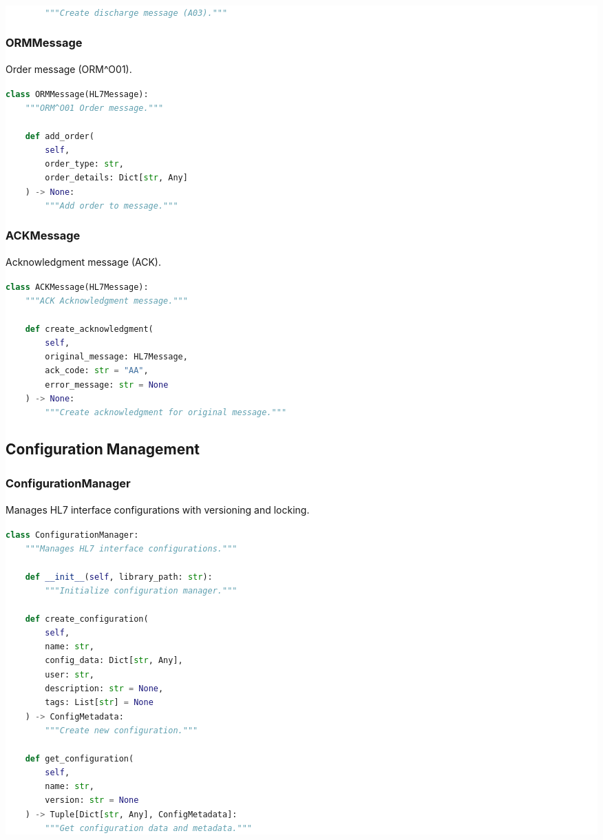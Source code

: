 ```python
        """Create discharge message (A03)."""
```

### ORMMessage

Order message (ORM^O01).

```python
class ORMMessage(HL7Message):
    """ORM^O01 Order message."""
    
    def add_order(
        self,
        order_type: str,
        order_details: Dict[str, Any]
    ) -> None:
        """Add order to message."""
```

### ACKMessage

Acknowledgment message (ACK).

```python
class ACKMessage(HL7Message):
    """ACK Acknowledgment message."""
    
    def create_acknowledgment(
        self,
        original_message: HL7Message,
        ack_code: str = "AA",
        error_message: str = None
    ) -> None:
        """Create acknowledgment for original message."""
```

## Configuration Management

### ConfigurationManager

Manages HL7 interface configurations with versioning and locking.

```python
class ConfigurationManager:
    """Manages HL7 interface configurations."""
    
    def __init__(self, library_path: str):
        """Initialize configuration manager."""
        
    def create_configuration(
        self,
        name: str,
        config_data: Dict[str, Any],
        user: str,
        description: str = None,
        tags: List[str] = None
    ) -> ConfigMetadata:
        """Create new configuration."""
        
    def get_configuration(
        self,
        name: str,
        version: str = None
    ) -> Tuple[Dict[str, Any], ConfigMetadata]:
        """Get configuration data and metadata."""
```